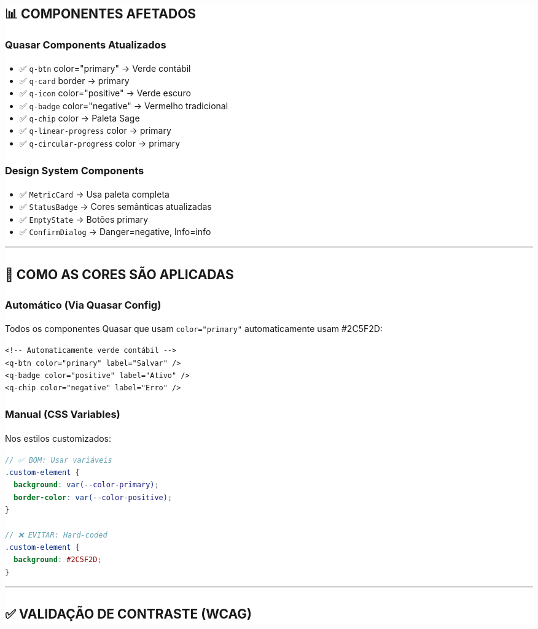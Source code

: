 
## 📊 COMPONENTES AFETADOS

### Quasar Components Atualizados
- ✅ `q-btn` color="primary" → Verde contábil
- ✅ `q-card` border → primary
- ✅ `q-icon` color="positive" → Verde escuro
- ✅ `q-badge` color="negative" → Vermelho tradicional
- ✅ `q-chip` color → Paleta Sage
- ✅ `q-linear-progress` color → primary
- ✅ `q-circular-progress` color → primary

### Design System Components
- ✅ `MetricCard` → Usa paleta completa
- ✅ `StatusBadge` → Cores semânticas atualizadas
- ✅ `EmptyState` → Botões primary
- ✅ `ConfirmDialog` → Danger=negative, Info=info

---

## 🎯 COMO AS CORES SÃO APLICADAS

### Automático (Via Quasar Config)
Todos os componentes Quasar que usam `color="primary"` automaticamente usam #2C5F2D:

```vue
<!-- Automaticamente verde contábil -->
<q-btn color="primary" label="Salvar" />
<q-badge color="positive" label="Ativo" />
<q-chip color="negative" label="Erro" />
```

### Manual (CSS Variables)
Nos estilos customizados:

```scss
// ✅ BOM: Usar variáveis
.custom-element {
  background: var(--color-primary);
  border-color: var(--color-positive);
}

// ❌ EVITAR: Hard-coded
.custom-element {
  background: #2C5F2D;
}
```

---

## ✅ VALIDAÇÃO DE CONTRASTE (WCAG)
